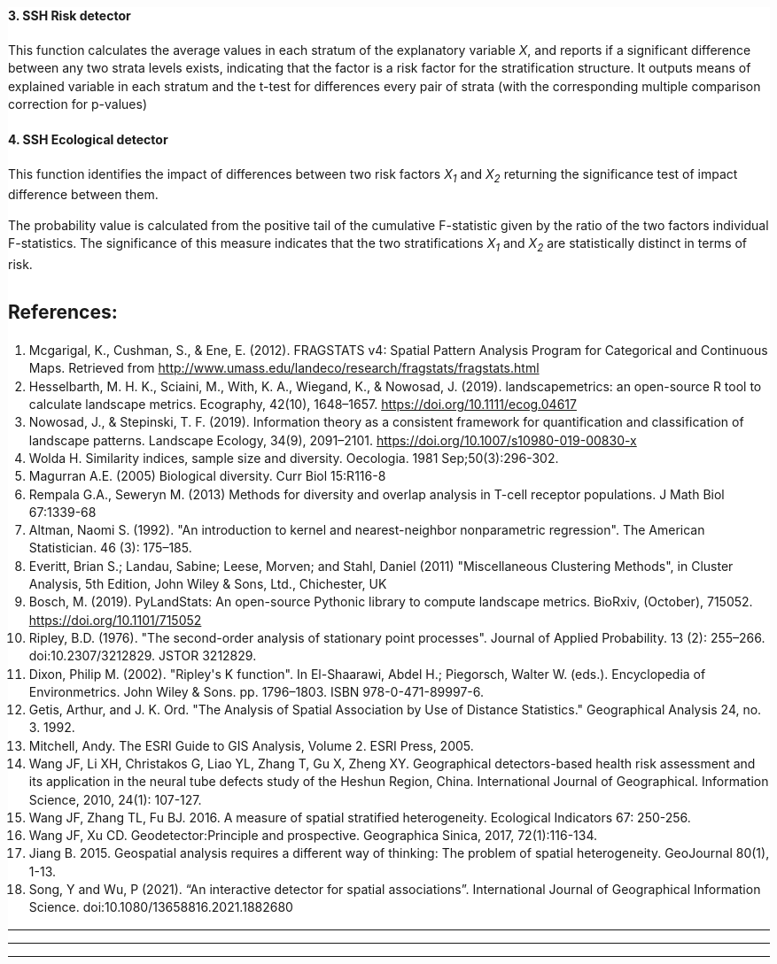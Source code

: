 #### 3. SSH Risk detector

This function calculates the average values in each stratum of the explanatory variable _X_, and reports if a significant difference between any two strata levels exists, indicating that the factor is a risk factor for the stratification structure. It outputs means of explained variable in each stratum and the t-test for differences every pair of strata (with the corresponding multiple comparison correction for p-values)

#### 4. SSH Ecological detector

This function identifies the impact of differences between two risk factors _X<sub>1</sub>_ and _X<sub>2</sub>_  returning the significance test of impact difference between them.

The probability value is calculated from the positive tail of the cumulative F-statistic given by the ratio of the two factors individual F-statistics. The significance of this measure indicates that the two stratifications _X<sub>1</sub>_ and _X<sub>2</sub>_ are statistically distinct in terms of risk.

## References:

1. Mcgarigal, K., Cushman, S., & Ene, E. (2012). FRAGSTATS v4: Spatial Pattern Analysis Program for Categorical and Continuous Maps. Retrieved from http://www.umass.edu/landeco/research/fragstats/fragstats.html
2. Hesselbarth, M. H. K., Sciaini, M., With, K. A., Wiegand, K., & Nowosad, J. (2019). landscapemetrics: an open-source R tool to calculate landscape metrics. Ecography, 42(10), 1648–1657. https://doi.org/10.1111/ecog.04617
3. Nowosad, J., & Stepinski, T. F. (2019). Information theory as a consistent framework for quantification and classification of landscape patterns. Landscape Ecology, 34(9), 2091–2101. https://doi.org/10.1007/s10980-019-00830-x
4. Wolda H. Similarity indices, sample size and diversity. Oecologia. 1981 Sep;50(3):296-302.
5. Magurran A.E. (2005) Biological diversity. Curr Biol 15:R116-8
6. Rempala G.A., Seweryn M. (2013) Methods for diversity and overlap analysis in T-cell receptor populations. J Math Biol 67:1339-68
4. Altman, Naomi S. (1992). "An introduction to kernel and nearest-neighbor nonparametric regression". The American Statistician. 46 (3): 175–185.
4. Everitt, Brian S.; Landau, Sabine; Leese, Morven; and Stahl, Daniel (2011) "Miscellaneous Clustering Methods", in Cluster Analysis, 5th Edition, John Wiley & Sons, Ltd., Chichester, UK
4. Bosch, M. (2019). PyLandStats: An open-source Pythonic library to compute landscape metrics. BioRxiv, (October), 715052. https://doi.org/10.1101/715052
5. Ripley, B.D. (1976). "The second-order analysis of stationary point processes". Journal of Applied Probability. 13 (2): 255–266. doi:10.2307/3212829. JSTOR 3212829.
6. Dixon, Philip M. (2002). "Ripley's K function". In El-Shaarawi, Abdel H.; Piegorsch, Walter W. (eds.). Encyclopedia of Environmetrics. John Wiley & Sons. pp. 1796–1803. ISBN 978-0-471-89997-6.
5. Getis, Arthur, and J. K. Ord. "The Analysis of Spatial Association by Use of Distance Statistics." Geographical Analysis 24, no. 3. 1992.
6. Mitchell, Andy. The ESRI Guide to GIS Analysis, Volume 2. ESRI Press, 2005.
7. Wang JF, Li XH, Christakos G, Liao YL, Zhang T, Gu X, Zheng XY.
Geographical detectors-based health risk assessment and its application in the neural tube defects study of the Heshun Region, China. International Journal of Geographical. Information Science, 2010, 24(1): 107-127.
7. Wang JF, Zhang TL, Fu BJ. 2016. A measure of spatial stratified heterogeneity. Ecological Indicators 67: 250-256.
8. Wang JF, Xu CD. Geodetector:Principle and prospective. Geographica
Sinica, 2017, 72(1):116-134.
8. Jiang B. 2015. Geospatial analysis requires a different way of thinking: The problem of spatial heterogeneity. GeoJournal 80(1), 1-13.
9. Song, Y and Wu, P (2021). “An interactive detector for spatial associations”. International Journal of
Geographical Information Science. doi:10.1080/13658816.2021.1882680
---
---
---
